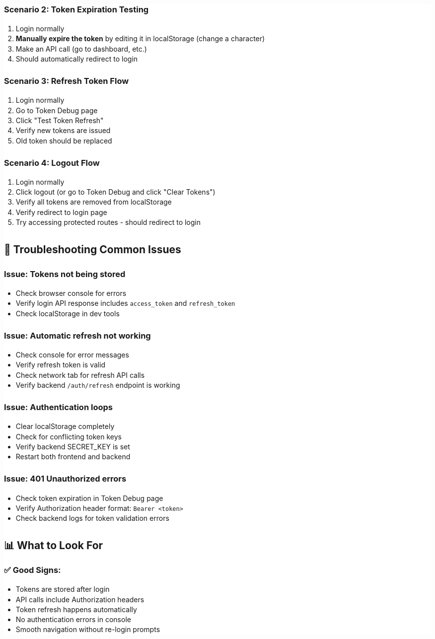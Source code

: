### **Scenario 2: Token Expiration Testing**
1. Login normally
2. **Manually expire the token** by editing it in localStorage (change a character)
3. Make an API call (go to dashboard, etc.)
4. Should automatically redirect to login

### **Scenario 3: Refresh Token Flow**
1. Login normally
2. Go to Token Debug page
3. Click "Test Token Refresh"
4. Verify new tokens are issued
5. Old token should be replaced

### **Scenario 4: Logout Flow**
1. Login normally
2. Click logout (or go to Token Debug and click "Clear Tokens")
3. Verify all tokens are removed from localStorage
4. Verify redirect to login page
5. Try accessing protected routes - should redirect to login

## 🔧 **Troubleshooting Common Issues**

### **Issue: Tokens not being stored**
- Check browser console for errors
- Verify login API response includes `access_token` and `refresh_token`
- Check localStorage in dev tools

### **Issue: Automatic refresh not working**
- Check console for error messages
- Verify refresh token is valid
- Check network tab for refresh API calls
- Verify backend `/auth/refresh` endpoint is working

### **Issue: Authentication loops**
- Clear localStorage completely
- Check for conflicting token keys
- Verify backend SECRET_KEY is set
- Restart both frontend and backend

### **Issue: 401 Unauthorized errors**
- Check token expiration in Token Debug page
- Verify Authorization header format: `Bearer <token>`
- Check backend logs for token validation errors

## 📊 **What to Look For**

### **✅ Good Signs:**
- Tokens are stored after login
- API calls include Authorization headers
- Token refresh happens automatically
- No authentication errors in console
- Smooth navigation without re-login prompts
